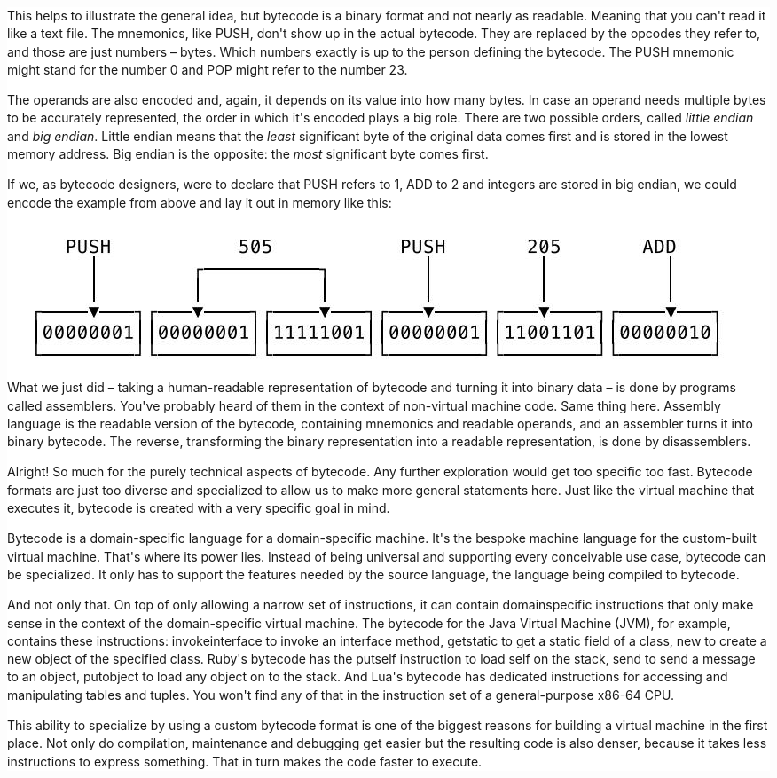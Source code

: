 This helps to illustrate the general idea, but bytecode is a binary format and not nearly as readable. Meaning that you can't read it like a text file. The mnemonics, like PUSH, don't show up in the actual bytecode. They are replaced by the opcodes they refer to, and those are just numbers – bytes. Which numbers exactly is up to the person defining the bytecode. The PUSH mnemonic might stand for the number 0 and POP might refer to the number 23.

The operands are also encoded and, again, it depends on its value into how many bytes. In case an operand needs multiple bytes to be accurately represented, the order in which it's encoded plays a big role. There are two possible orders, called *little endian* and *big endian*. Little endian means that the *least* significant byte of the original data comes first and is stored in the lowest memory address. Big endian is the opposite: the *most* significant byte comes first.

If we, as bytecode designers, were to declare that PUSH refers to 1, ADD to 2 and integers are stored in big endian, we could encode the example from above and lay it out in memory like this:

![](_page_26_Picture_1.jpeg)

What we just did – taking a human-readable representation of bytecode and turning it into binary data – is done by programs called assemblers. You've probably heard of them in the context of non-virtual machine code. Same thing here. Assembly language is the readable version of the bytecode, containing mnemonics and readable operands, and an assembler turns it into binary bytecode. The reverse, transforming the binary representation into a readable representation, is done by disassemblers.

Alright! So much for the purely technical aspects of bytecode. Any further exploration would get too specific too fast. Bytecode formats are just too diverse and specialized to allow us to make more general statements here. Just like the virtual machine that executes it, bytecode is created with a very specific goal in mind.

Bytecode is a domain-specific language for a domain-specific machine. It's the bespoke machine language for the custom-built virtual machine. That's where its power lies. Instead of being universal and supporting every conceivable use case, bytecode can be specialized. It only has to support the features needed by the source language, the language being compiled to bytecode.

And not only that. On top of only allowing a narrow set of instructions, it can contain domainspecific instructions that only make sense in the context of the domain-specific virtual machine. The bytecode for the Java Virtual Machine (JVM), for example, contains these instructions: invokeinterface to invoke an interface method, getstatic to get a static field of a class, new to create a new object of the specified class. Ruby's bytecode has the putself instruction to load self on the stack, send to send a message to an object, putobject to load any object on to the stack. And Lua's bytecode has dedicated instructions for accessing and manipulating tables and tuples. You won't find any of that in the instruction set of a general-purpose x86-64 CPU.

This ability to specialize by using a custom bytecode format is one of the biggest reasons for building a virtual machine in the first place. Not only do compilation, maintenance and debugging get easier but the resulting code is also denser, because it takes less instructions to express something. That in turn makes the code faster to execute.
